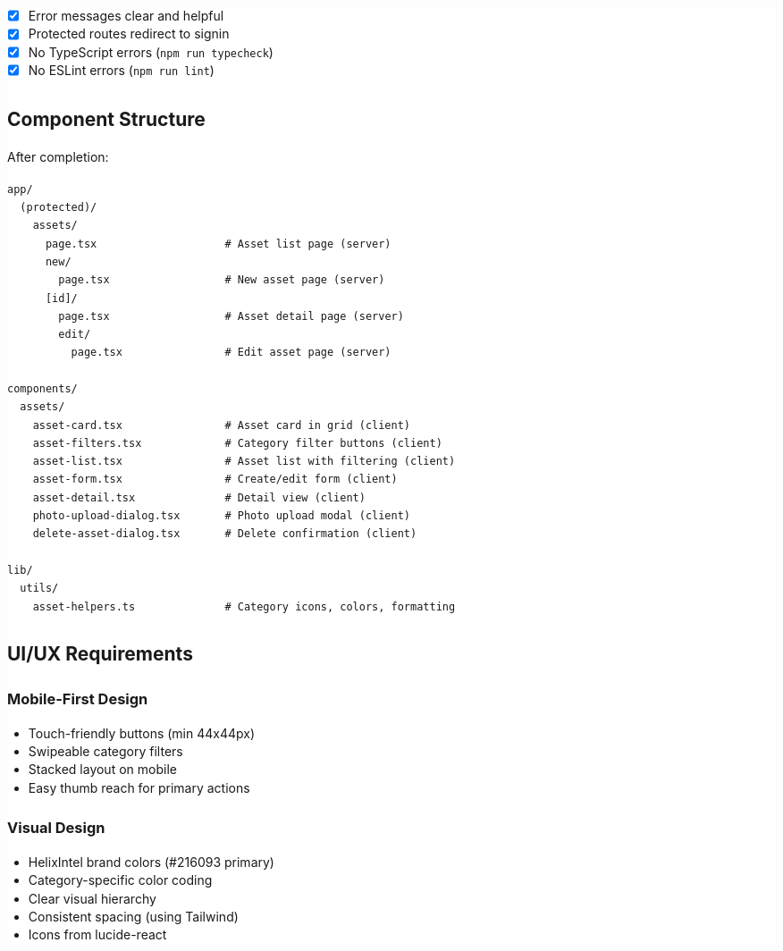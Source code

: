 - [x] Error messages clear and helpful
- [x] Protected routes redirect to signin
- [x] No TypeScript errors (`npm run typecheck`)
- [x] No ESLint errors (`npm run lint`)

## Component Structure

After completion:

```
app/
  (protected)/
    assets/
      page.tsx                    # Asset list page (server)
      new/
        page.tsx                  # New asset page (server)
      [id]/
        page.tsx                  # Asset detail page (server)
        edit/
          page.tsx                # Edit asset page (server)

components/
  assets/
    asset-card.tsx                # Asset card in grid (client)
    asset-filters.tsx             # Category filter buttons (client)
    asset-list.tsx                # Asset list with filtering (client)
    asset-form.tsx                # Create/edit form (client)
    asset-detail.tsx              # Detail view (client)
    photo-upload-dialog.tsx       # Photo upload modal (client)
    delete-asset-dialog.tsx       # Delete confirmation (client)

lib/
  utils/
    asset-helpers.ts              # Category icons, colors, formatting
```

## UI/UX Requirements

### Mobile-First Design

- Touch-friendly buttons (min 44x44px)
- Swipeable category filters
- Stacked layout on mobile
- Easy thumb reach for primary actions

### Visual Design

- HelixIntel brand colors (#216093 primary)
- Category-specific color coding
- Clear visual hierarchy
- Consistent spacing (using Tailwind)
- Icons from lucide-react
